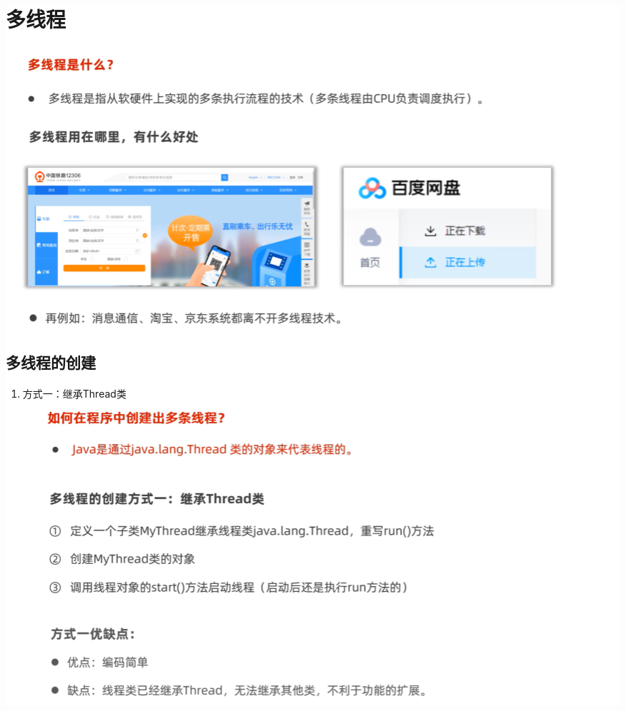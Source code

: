 #  多线程    
![img_59.png](../image/image3/img_59.png)  

##  多线程的创建  
1.  方式一：继承Thread类  
![img_61.png](../image/image3/img_61.png)  